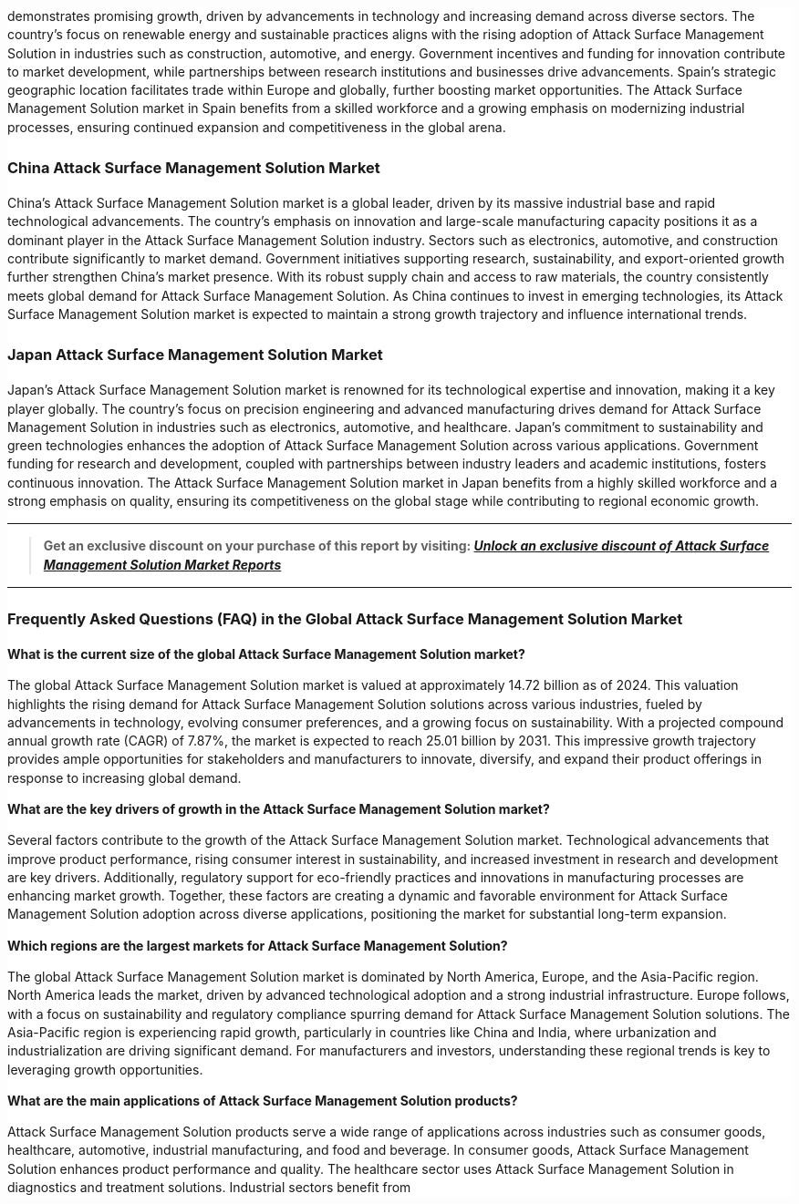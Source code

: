 demonstrates promising growth, driven by advancements in technology and increasing demand across diverse sectors. The country&rsquo;s focus on renewable energy and sustainable practices aligns with the rising adoption of Attack Surface Management Solution in industries such as construction, automotive, and energy. Government incentives and funding for innovation contribute to market development, while partnerships between research institutions and businesses drive advancements. Spain&rsquo;s strategic geographic location facilitates trade within Europe and globally, further boosting market opportunities. The Attack Surface Management Solution market in Spain benefits from a skilled workforce and a growing emphasis on modernizing industrial processes, ensuring continued expansion and competitiveness in the global arena.</p><h3>China Attack Surface Management Solution Market</h3><p>China&rsquo;s Attack Surface Management Solution market is a global leader, driven by its massive industrial base and rapid technological advancements. The country&rsquo;s emphasis on innovation and large-scale manufacturing capacity positions it as a dominant player in the Attack Surface Management Solution industry. Sectors such as electronics, automotive, and construction contribute significantly to market demand. Government initiatives supporting research, sustainability, and export-oriented growth further strengthen China&rsquo;s market presence. With its robust supply chain and access to raw materials, the country consistently meets global demand for Attack Surface Management Solution. As China continues to invest in emerging technologies, its Attack Surface Management Solution market is expected to maintain a strong growth trajectory and influence international trends.</p><h3>Japan Attack Surface Management Solution Market</h3><p>Japan&rsquo;s Attack Surface Management Solution market is renowned for its technological expertise and innovation, making it a key player globally. The country&rsquo;s focus on precision engineering and advanced manufacturing drives demand for Attack Surface Management Solution in industries such as electronics, automotive, and healthcare. Japan&rsquo;s commitment to sustainability and green technologies enhances the adoption of Attack Surface Management Solution across various applications. Government funding for research and development, coupled with partnerships between industry leaders and academic institutions, fosters continuous innovation. The Attack Surface Management Solution market in Japan benefits from a highly skilled workforce and a strong emphasis on quality, ensuring its competitiveness on the global stage while contributing to regional economic growth.</p><hr /><blockquote><p><strong>Get an exclusive discount on your purchase of this report by visiting: <em><a href="://marketresearchpulse.com/ask-for-discount/77869?utm_source=Github&amp;utm_medium=027">Unlock an exclusive discount of Attack Surface Management Solution Market Reports</a></em>&nbsp;</strong></p></blockquote><hr /><h3>Frequently Asked Questions (FAQ) in the Global Attack Surface Management Solution Market</h3><p><strong>What is the current size of the global Attack Surface Management Solution market?</strong></p><p>The global Attack Surface Management Solution market is valued at approximately 14.72 billion as of 2024. This valuation highlights the rising demand for Attack Surface Management Solution solutions across various industries, fueled by advancements in technology, evolving consumer preferences, and a growing focus on sustainability. With a projected compound annual growth rate (CAGR) of 7.87%, the market is expected to reach 25.01 billion by 2031. This impressive growth trajectory provides ample opportunities for stakeholders and manufacturers to innovate, diversify, and expand their product offerings in response to increasing global demand.</p><p><strong>What are the key drivers of growth in the Attack Surface Management Solution market?</strong></p><p>Several factors contribute to the growth of the Attack Surface Management Solution market. Technological advancements that improve product performance, rising consumer interest in sustainability, and increased investment in research and development are key drivers. Additionally, regulatory support for eco-friendly practices and innovations in manufacturing processes are enhancing market growth. Together, these factors are creating a dynamic and favorable environment for Attack Surface Management Solution adoption across diverse applications, positioning the market for substantial long-term expansion.</p><p><strong>Which regions are the largest markets for Attack Surface Management Solution?</strong></p><p>The global Attack Surface Management Solution market is dominated by North America, Europe, and the Asia-Pacific region. North America leads the market, driven by advanced technological adoption and a strong industrial infrastructure. Europe follows, with a focus on sustainability and regulatory compliance spurring demand for Attack Surface Management Solution solutions. The Asia-Pacific region is experiencing rapid growth, particularly in countries like China and India, where urbanization and industrialization are driving significant demand. For manufacturers and investors, understanding these regional trends is key to leveraging growth opportunities.</p><p><strong>What are the main applications of Attack Surface Management Solution products?</strong></p><p>Attack Surface Management Solution products serve a wide range of applications across industries such as consumer goods, healthcare, automotive, industrial manufacturing, and food and beverage. In consumer goods, Attack Surface Management Solution enhances product performance and quality. The healthcare sector uses Attack Surface Management Solution in diagnostics and treatment solutions. Industrial sectors benefit from